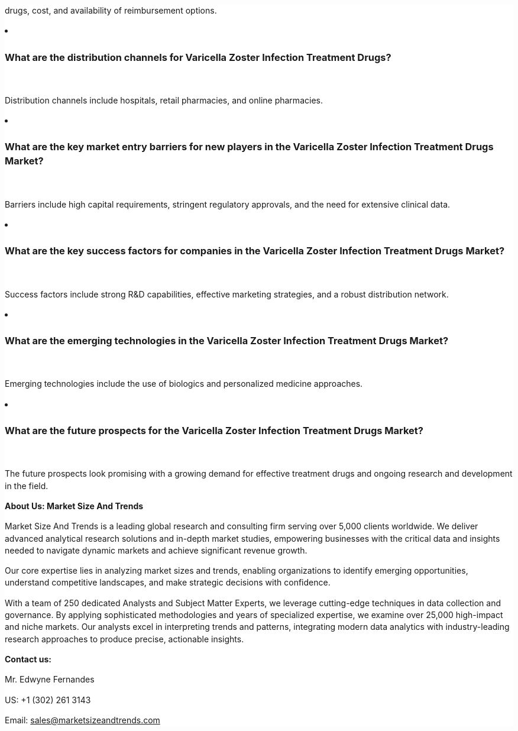 drugs, cost, and availability of reimbursement options.</p>  </li>    <li>    <h3>What are the distribution channels for Varicella Zoster Infection Treatment Drugs?</h3>    <p>&nbsp;</p><p>Distribution channels include hospitals, retail pharmacies, and online pharmacies.</p>  </li>    <li>    <h3>What are the key market entry barriers for new players in the Varicella Zoster Infection Treatment Drugs Market?</h3>    <p>&nbsp;</p><p>Barriers include high capital requirements, stringent regulatory approvals, and the need for extensive clinical data.</p>  </li>    <li>    <h3>What are the key success factors for companies in the Varicella Zoster Infection Treatment Drugs Market?</h3>    <p>&nbsp;</p><p>Success factors include strong R&D capabilities, effective marketing strategies, and a robust distribution network.</p>  </li>    <li>    <h3>What are the emerging technologies in the Varicella Zoster Infection Treatment Drugs Market?</h3>    <p>&nbsp;</p><p>Emerging technologies include the use of biologics and personalized medicine approaches.</p>  </li>    <li>    <h3>What are the future prospects for the Varicella Zoster Infection Treatment Drugs Market?</h3>    <p>&nbsp;</p><p>The future prospects look promising with a growing demand for effective treatment drugs and ongoing research and development in the field.</p>  </li></ol></body></html></p><p><strong>About Us:&nbsp;Market Size And Trends</strong></p><p>Market Size And Trends&nbsp;is a leading global research and consulting firm serving over 5,000 clients worldwide. We deliver advanced analytical research solutions and in-depth market studies, empowering businesses with the critical data and insights needed to navigate dynamic markets and achieve significant revenue growth.</p><p>Our core expertise lies in analyzing market sizes and trends, enabling organizations to identify emerging opportunities, understand competitive landscapes, and make strategic decisions with confidence.</p><p>With a team of 250 dedicated Analysts and Subject Matter Experts, we leverage cutting-edge techniques in data collection and governance. By applying sophisticated methodologies and years of specialized expertise, we examine over 25,000 high-impact and niche markets. Our analysts excel in interpreting trends and patterns, integrating modern data analytics with industry-leading research approaches to produce precise, actionable insights.</p><p><strong>Contact us:</strong></p><p>Mr. Edwyne Fernandes</p><p>US: +1 (302) 261 3143</p><p>Email: <a href="mailto:sales@marketsizeandtrends.com">sales@marketsizeandtrends.com</a>&nbsp;</p>

